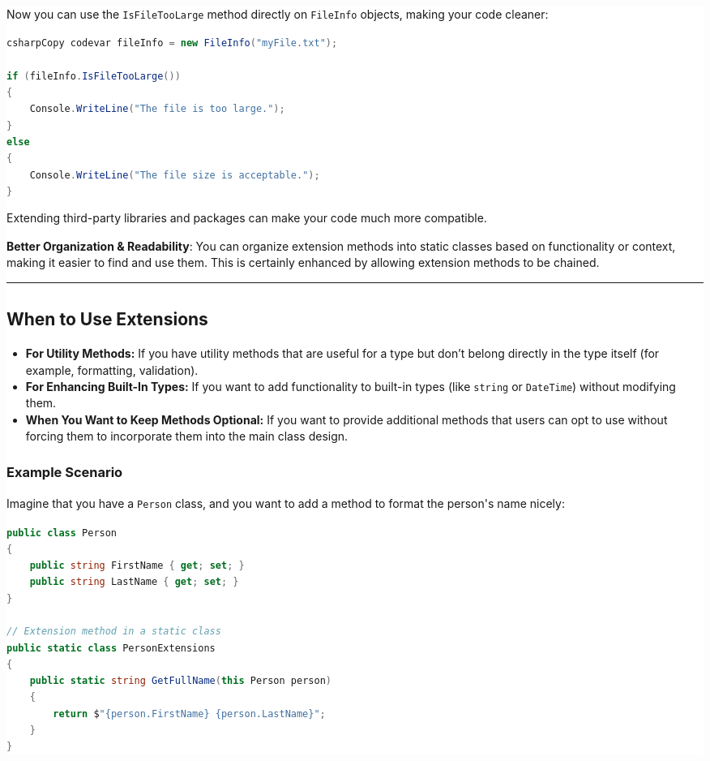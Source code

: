 Now you can use the `IsFileTooLarge` method directly on `FileInfo` objects, making your code cleaner:

```cs
csharpCopy codevar fileInfo = new FileInfo("myFile.txt");

if (fileInfo.IsFileTooLarge())
{
    Console.WriteLine("The file is too large.");
}
else
{
    Console.WriteLine("The file size is acceptable.");
}
```

Extending third-party libraries and packages can make your code much more compatible.

**Better Organization & Readability**: You can organize extension methods into static classes based on functionality or context, making it easier to find and use them. This is certainly enhanced by allowing extension methods to be chained.

---

## When to Use Extensions

- **For Utility Methods:** If you have utility methods that are useful for a type but don’t belong directly in the type itself (for example, formatting, validation).
- **For Enhancing Built-In Types:** If you want to add functionality to built-in types (like `string` or `DateTime`) without modifying them.
- **When You Want to Keep Methods Optional:** If you want to provide additional methods that users can opt to use without forcing them to incorporate them into the main class design.

### Example Scenario

Imagine that you have a `Person` class, and you want to add a method to format the person's name nicely:

```cs title="Person.cs"
public class Person
{
    public string FirstName { get; set; }
    public string LastName { get; set; }
}

// Extension method in a static class
public static class PersonExtensions
{
    public static string GetFullName(this Person person)
    {
        return $"{person.FirstName} {person.LastName}";
    }
}
```
